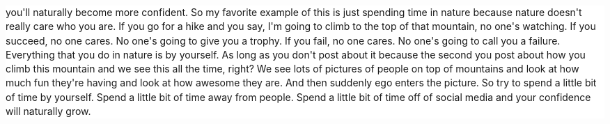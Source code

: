 you'll naturally become more confident. So my favorite example of this is just spending time in nature because nature doesn't really care who you are. If you go for a hike and you say, I'm going to climb to the top of that mountain, no one's watching. If you succeed, no one cares. No one's going to give you a trophy. If you fail, no one cares. No one's going to call you a failure. Everything that you do in nature is by yourself. As long as you don't post about it because the second you post about how you climb this mountain and we see this all the time, right? We see lots of pictures of people on top of mountains and look at how much fun they're having and look at how awesome they are. And then suddenly ego enters the picture. So try to spend a little bit of time by yourself. Spend a little bit of time away from people. Spend a little bit of time off of social media and your confidence will naturally grow.